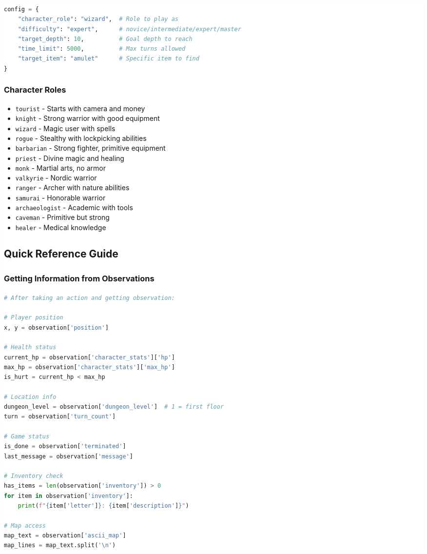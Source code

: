 ```python
config = {
    "character_role": "wizard",  # Role to play as
    "difficulty": "expert",      # novice/intermediate/expert/master
    "target_depth": 10,          # Goal depth to reach
    "time_limit": 5000,          # Max turns allowed
    "target_item": "amulet"      # Specific item to find
}
```

### Character Roles

- `tourist` - Starts with camera and money
- `knight` - Strong warrior with good equipment
- `wizard` - Magic user with spells
- `rogue` - Stealthy with lockpicking abilities
- `barbarian` - Strong fighter, primitive equipment
- `priest` - Divine magic and healing
- `monk` - Martial arts, no armor
- `valkyrie` - Nordic warrior
- `ranger` - Archer with nature abilities
- `samurai` - Honorable warrior
- `archaeologist` - Academic with tools
- `caveman` - Primitive but strong
- `healer` - Medical knowledge

## Quick Reference Guide

### Getting Information from Observations

```python
# After taking an action and getting observation:

# Player position
x, y = observation['position']

# Health status  
current_hp = observation['character_stats']['hp']
max_hp = observation['character_stats']['max_hp']
is_hurt = current_hp < max_hp

# Location info
dungeon_level = observation['dungeon_level']  # 1 = first floor
turn = observation['turn_count']

# Game status
is_done = observation['terminated']
last_message = observation['message']

# Inventory check
has_items = len(observation['inventory']) > 0
for item in observation['inventory']:
    print(f"{item['letter']}: {item['description']}")

# Map access
map_text = observation['ascii_map']
map_lines = map_text.split('\n')
```
